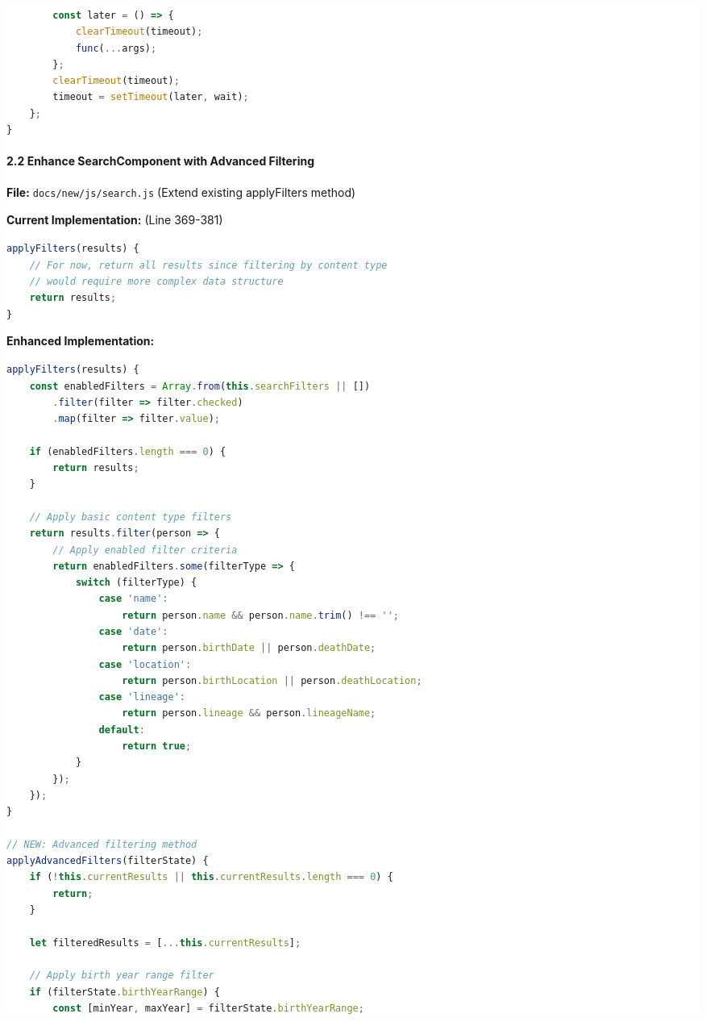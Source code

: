 ```javascript
        const later = () => {
            clearTimeout(timeout);
            func(...args);
        };
        clearTimeout(timeout);
        timeout = setTimeout(later, wait);
    };
}
```

#### 2.2 Enhance SearchComponent with Advanced Filtering
**File:** `docs/new/js/search.js` (Extend existing applyFilters method)

**Current Implementation:** (Line 369-381)
```javascript
applyFilters(results) {
    // For now, return all results since filtering by content type
    // would require more complex data structure
    return results;
}
```

**Enhanced Implementation:**
```javascript
applyFilters(results) {
    const enabledFilters = Array.from(this.searchFilters || [])
        .filter(filter => filter.checked)
        .map(filter => filter.value);

    if (enabledFilters.length === 0) {
        return results;
    }

    // Apply basic content type filters
    return results.filter(person => {
        // Apply enabled filter criteria
        return enabledFilters.some(filterType => {
            switch (filterType) {
                case 'name':
                    return person.name && person.name.trim() !== '';
                case 'date':
                    return person.birthDate || person.deathDate;
                case 'location':
                    return person.birthLocation || person.deathLocation;
                case 'lineage':
                    return person.lineage && person.lineageName;
                default:
                    return true;
            }
        });
    });
}

// NEW: Advanced filtering method
applyAdvancedFilters(filterState) {
    if (!this.currentResults || this.currentResults.length === 0) {
        return;
    }

    let filteredResults = [...this.currentResults];

    // Apply birth year range filter
    if (filterState.birthYearRange) {
        const [minYear, maxYear] = filterState.birthYearRange;
```